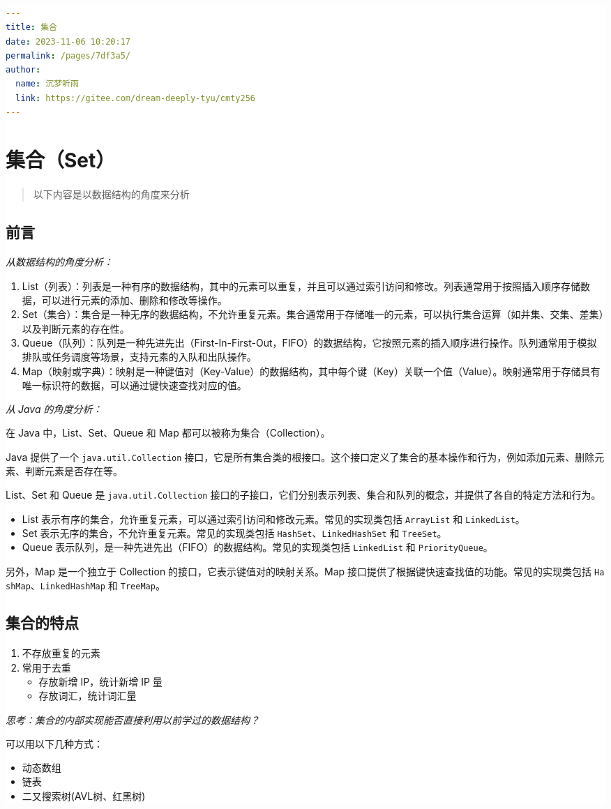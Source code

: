 ```yaml
---
title: 集合
date: 2023-11-06 10:20:17
permalink: /pages/7df3a5/
author: 
  name: 沉梦听雨
  link: https://gitee.com/dream-deeply-tyu/cmty256
---
```

# 集合（Set）

> 以下内容是以数据结构的角度来分析

## 前言

*从数据结构的角度分析：*

1. List（列表）：列表是一种有序的数据结构，其中的元素可以重复，并且可以通过索引访问和修改。列表通常用于按照插入顺序存储数据，可以进行元素的添加、删除和修改等操作。
2. Set（集合）：集合是一种无序的数据结构，不允许重复元素。集合通常用于存储唯一的元素，可以执行集合运算（如并集、交集、差集）以及判断元素的存在性。
3. Queue（队列）：队列是一种先进先出（First-In-First-Out，FIFO）的数据结构，它按照元素的插入顺序进行操作。队列通常用于模拟排队或任务调度等场景，支持元素的入队和出队操作。
4. Map（映射或字典）：映射是一种键值对（Key-Value）的数据结构，其中每个键（Key）关联一个值（Value）。映射通常用于存储具有唯一标识符的数据，可以通过键快速查找对应的值。

*从 Java 的角度分析：*

在 Java 中，List、Set、Queue 和 Map 都可以被称为集合（Collection）。

Java 提供了一个 `java.util.Collection` 接口，它是所有集合类的根接口。这个接口定义了集合的基本操作和行为，例如添加元素、删除元素、判断元素是否存在等。

List、Set 和 Queue 是 `java.util.Collection` 接口的子接口，它们分别表示列表、集合和队列的概念，并提供了各自的特定方法和行为。

- List 表示有序的集合，允许重复元素，可以通过索引访问和修改元素。常见的实现类包括 `ArrayList` 和 `LinkedList`。
- Set 表示无序的集合，不允许重复元素。常见的实现类包括 `HashSet`、`LinkedHashSet` 和 `TreeSet`。
- Queue 表示队列，是一种先进先出（FIFO）的数据结构。常见的实现类包括 `LinkedList` 和 `PriorityQueue`。

另外，Map 是一个独立于 Collection 的接口，它表示键值对的映射关系。Map 接口提供了根据键快速查找值的功能。常见的实现类包括 `HashMap`、`LinkedHashMap` 和 `TreeMap`。

## 集合的特点

1. 不存放重复的元素
2. 常用于去重
   - 存放新增 IP，统计新增 IP 量
   - 存放词汇，统计词汇量

*思考：集合的内部实现能否直接利用以前学过的数据结构？*

可以用以下几种方式：

- 动态数组
- 链表
- 二又搜索树(AVL树、红黑树)
